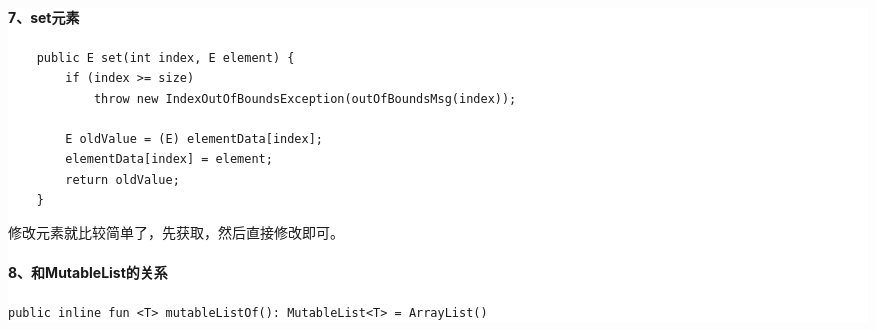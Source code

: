 #### 7、set元素

```text
    public E set(int index, E element) {
        if (index >= size)
            throw new IndexOutOfBoundsException(outOfBoundsMsg(index));

        E oldValue = (E) elementData[index];
        elementData[index] = element;
        return oldValue;
    }
```

修改元素就比较简单了，先获取，然后直接修改即可。

#### 8、和MutableList的关系

```text
public inline fun <T> mutableListOf(): MutableList<T> = ArrayList()
```



